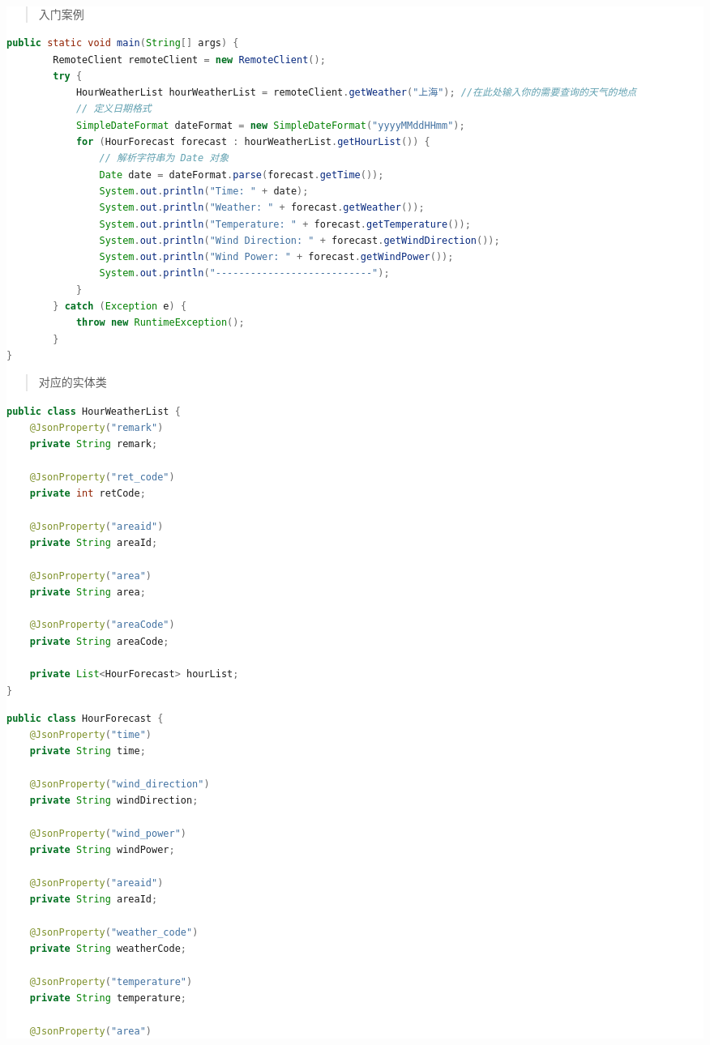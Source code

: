 > 入门案例
```java
public static void main(String[] args) {
        RemoteClient remoteClient = new RemoteClient();
        try {
            HourWeatherList hourWeatherList = remoteClient.getWeather("上海"); //在此处输入你的需要查询的天气的地点
            // 定义日期格式
            SimpleDateFormat dateFormat = new SimpleDateFormat("yyyyMMddHHmm");
            for (HourForecast forecast : hourWeatherList.getHourList()) {
                // 解析字符串为 Date 对象
                Date date = dateFormat.parse(forecast.getTime());
                System.out.println("Time: " + date);
                System.out.println("Weather: " + forecast.getWeather());
                System.out.println("Temperature: " + forecast.getTemperature());
                System.out.println("Wind Direction: " + forecast.getWindDirection());
                System.out.println("Wind Power: " + forecast.getWindPower());
                System.out.println("---------------------------");
            }
        } catch (Exception e) {
            throw new RuntimeException();
        }
}
```
> 对应的实体类
```java
public class HourWeatherList {
    @JsonProperty("remark")
    private String remark;

    @JsonProperty("ret_code")
    private int retCode;

    @JsonProperty("areaid")
    private String areaId;

    @JsonProperty("area")
    private String area;

    @JsonProperty("areaCode")
    private String areaCode;

    private List<HourForecast> hourList;
}
```
```java
public class HourForecast {
    @JsonProperty("time")
    private String time;

    @JsonProperty("wind_direction")
    private String windDirection;

    @JsonProperty("wind_power")
    private String windPower;

    @JsonProperty("areaid")
    private String areaId;

    @JsonProperty("weather_code")
    private String weatherCode;

    @JsonProperty("temperature")
    private String temperature;

    @JsonProperty("area")
```